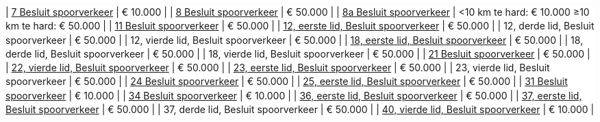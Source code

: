 | [7 Besluit spoorverkeer](../../../../../../AMvB/besluit/spoorverkeer/BWBR0017624/README.md)  | € 10.000  |
| [8 Besluit spoorverkeer](../../../../../../AMvB/besluit/spoorverkeer/BWBR0017624/README.md)  | € 50.000  |
| [8a Besluit spoorverkeer](../../../../../../AMvB/besluit/spoorverkeer/BWBR0017624/README.md)  | <10 km te hard: € 10.000  ≥10 km te hard: € 50.000  |
| [11 Besluit spoorverkeer](../../../../../../AMvB/besluit/spoorverkeer/BWBR0017624/README.md)  | € 50.000  |
| [12, eerste lid, Besluit spoorverkeer](../../../../../../AMvB/besluit/spoorverkeer/BWBR0017624/README.md)  | € 50.000  |
| 12, derde lid, Besluit spoorverkeer  | € 50.000  |
| 12, vierde lid, Besluit spoorverkeer  | € 50.000  |
| [18, eerste lid, Besluit spoorverkeer](../../../../../../AMvB/besluit/spoorverkeer/BWBR0017624/README.md)  | € 50.000  |
| 18, derde lid, Besluit spoorverkeer  | € 50.000  |
| 18, vierde lid, Besluit spoorverkeer  | € 50.000  |
| [21 Besluit spoorverkeer](../../../../../../AMvB/besluit/spoorverkeer/BWBR0017624/README.md)  | € 50.000  |
| [22, vierde lid, Besluit spoorverkeer](../../../../../../AMvB/besluit/spoorverkeer/BWBR0017624/README.md)  | € 50.000  |
| [23, eerste lid, Besluit spoorverkeer](../../../../../../AMvB/besluit/spoorverkeer/BWBR0017624/README.md)  | € 50.000  |
| 23, vierde lid, Besluit spoorverkeer  | € 50.000  |
| [24 Besluit spoorverkeer](../../../../../../AMvB/besluit/spoorverkeer/BWBR0017624/README.md)  | € 50.000  |
| [25, eerste lid, Besluit spoorverkeer](../../../../../../AMvB/besluit/spoorverkeer/BWBR0017624/README.md)  | € 50.000  |
| [31 Besluit spoorverkeer](../../../../../../AMvB/besluit/spoorverkeer/BWBR0017624/README.md)  | € 10.000  |
| [34 Besluit spoorverkeer](../../../../../../AMvB/besluit/spoorverkeer/BWBR0017624/README.md)  | € 10.000  |
| [36, eerste lid, Besluit spoorverkeer](../../../../../../AMvB/besluit/spoorverkeer/BWBR0017624/README.md)  | € 50.000  |
| [37, eerste lid, Besluit spoorverkeer](../../../../../../AMvB/besluit/spoorverkeer/BWBR0017624/README.md)  | € 50.000  |
| 37, derde lid, Besluit spoorverkeer  | € 50.000  |
| [40, vierde lid, Besluit spoorverkeer](../../../../../../AMvB/besluit/spoorverkeer/BWBR0017624/README.md)  | € 10.000  |

